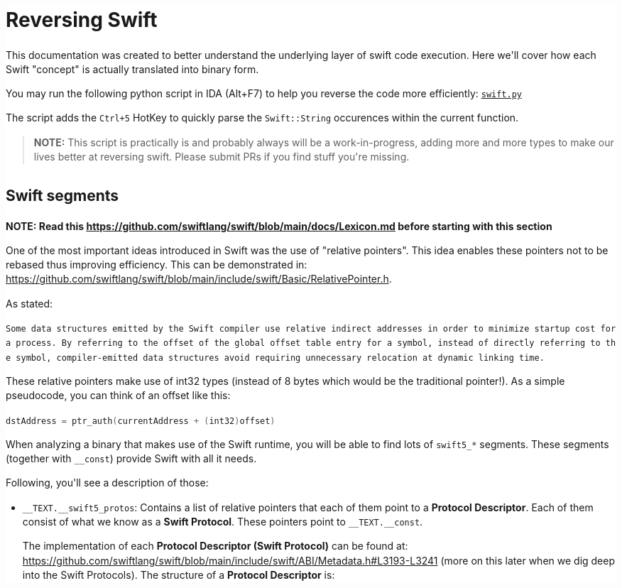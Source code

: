 # Reversing Swift

This documentation was created to better understand the underlying layer of swift code execution.
Here we'll cover how each Swift "concept" is actually translated into binary form.

You may run the following python script in IDA (Alt+F7) to help you
reverse the code more efficiently: [`swift.py`](https://github.com/doronz88/ida-scripts/blob/main/swift.py)

The script adds the `Ctrl+5` HotKey to quickly parse the `Swift::String` occurences within the current function.  

> **NOTE:** This script is practically is and probably always will be a work-in-progress,
> adding more and more types to make our lives better at reversing swift.
> Please submit PRs if you find stuff you're missing.

## Swift segments

**NOTE: Read this <https://github.com/swiftlang/swift/blob/main/docs/Lexicon.md> before starting with this section**

One of the most important ideas introduced in Swift was the use of "relative pointers".
This idea enables these pointers not to be rebased thus improving efficiency.
This can be demonstrated in: <https://github.com/swiftlang/swift/blob/main/include/swift/Basic/RelativePointer.h>.

As stated:

```none
Some data structures emitted by the Swift compiler use relative indirect addresses in order to minimize startup cost for a process. By referring to the offset of the global offset table entry for a symbol, instead of directly referring to the symbol, compiler-emitted data structures avoid requiring unnecessary relocation at dynamic linking time.
```

These relative pointers make use of int32 types (instead of 8 bytes which would be the traditional pointer!).
As a simple pseudocode, you can think of an offset like this:

```c
dstAddress = ptr_auth(currentAddress + (int32)offset)
```

When analyzing a binary that makes use of the Swift runtime, you will be able to find lots of `swift5_*` segments.
These segments (together with `__const`) provide Swift with all it needs.

Following, you'll see a description of those:

- `__TEXT.__swift5_protos`: Contains a list of relative pointers that each of them point to a **Protocol Descriptor**.
  Each of them consist of what we know as a **Swift Protocol**. These pointers point to `__TEXT.__const`.

  The implementation of each **Protocol Descriptor (Swift Protocol)** can be found at: <https://github.com/swiftlang/swift/blob/main/include/swift/ABI/Metadata.h#L3193-L3241> (more on this later when we dig deep into the Swift Protocols). The structure of a **Protocol Descriptor** is:
